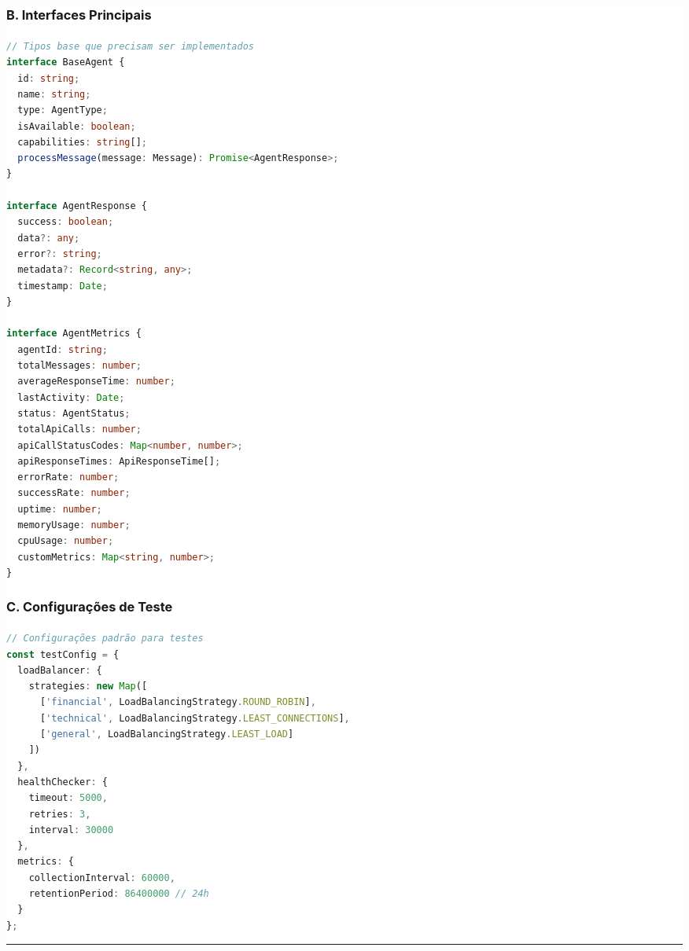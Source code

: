 ### **B. Interfaces Principais**
```typescript
// Tipos base que precisam ser implementados
interface BaseAgent {
  id: string;
  name: string;
  type: AgentType;
  isAvailable: boolean;
  capabilities: string[];
  processMessage(message: Message): Promise<AgentResponse>;
}

interface AgentResponse {
  success: boolean;
  data?: any;
  error?: string;
  metadata?: Record<string, any>;
  timestamp: Date;
}

interface AgentMetrics {
  agentId: string;
  totalMessages: number;
  averageResponseTime: number;
  lastActivity: Date;
  status: AgentStatus;
  totalApiCalls: number;
  apiCallStatusCodes: Map<number, number>;
  apiResponseTimes: ApiResponseTime[];
  errorRate: number;
  successRate: number;
  uptime: number;
  memoryUsage: number;
  cpuUsage: number;
  customMetrics: Map<string, number>;
}
```

### **C. Configurações de Teste**
```typescript
// Configurações padrão para testes
const testConfig = {
  loadBalancer: {
    strategies: new Map([
      ['financial', LoadBalancingStrategy.ROUND_ROBIN],
      ['technical', LoadBalancingStrategy.LEAST_CONNECTIONS],
      ['general', LoadBalancingStrategy.LEAST_LOAD]
    ])
  },
  healthChecker: {
    timeout: 5000,
    retries: 3,
    interval: 30000
  },
  metrics: {
    collectionInterval: 60000,
    retentionPeriod: 86400000 // 24h
  }
};
```

---